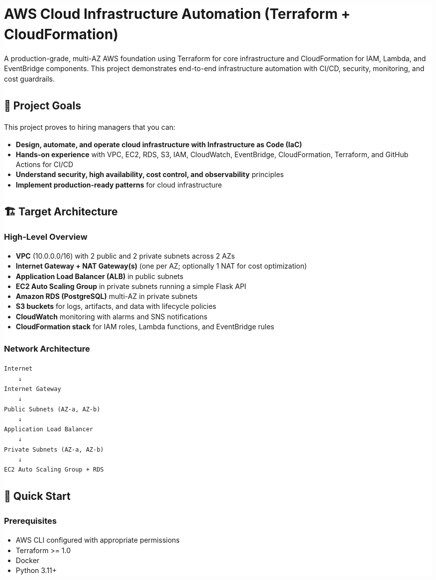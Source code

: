 # AWS Cloud Infrastructure Automation (Terraform + CloudFormation)

A production-grade, multi-AZ AWS foundation using Terraform for core infrastructure and CloudFormation for IAM, Lambda, and EventBridge components. This project demonstrates end-to-end infrastructure automation with CI/CD, security, monitoring, and cost guardrails.

## 🎯 Project Goals

This project proves to hiring managers that you can:

- **Design, automate, and operate cloud infrastructure with Infrastructure as Code (IaC)**
- **Hands-on experience** with VPC, EC2, RDS, S3, IAM, CloudWatch, EventBridge, CloudFormation, Terraform, and GitHub Actions for CI/CD
- **Understand security, high availability, cost control, and observability** principles
- **Implement production-ready patterns** for cloud infrastructure

## 🏗️ Target Architecture

### High-Level Overview
- **VPC** (10.0.0.0/16) with 2 public and 2 private subnets across 2 AZs
- **Internet Gateway + NAT Gateway(s)** (one per AZ; optionally 1 NAT for cost optimization)
- **Application Load Balancer (ALB)** in public subnets
- **EC2 Auto Scaling Group** in private subnets running a simple Flask API
- **Amazon RDS (PostgreSQL)** multi-AZ in private subnets
- **S3 buckets** for logs, artifacts, and data with lifecycle policies
- **CloudWatch** monitoring with alarms and SNS notifications
- **CloudFormation stack** for IAM roles, Lambda functions, and EventBridge rules

### Network Architecture
```
Internet
    ↓
Internet Gateway
    ↓
Public Subnets (AZ-a, AZ-b)
    ↓
Application Load Balancer
    ↓
Private Subnets (AZ-a, AZ-b)
    ↓
EC2 Auto Scaling Group + RDS
```

## 🚀 Quick Start

### Prerequisites
- AWS CLI configured with appropriate permissions
- Terraform >= 1.0
- Docker
- Python 3.11+
